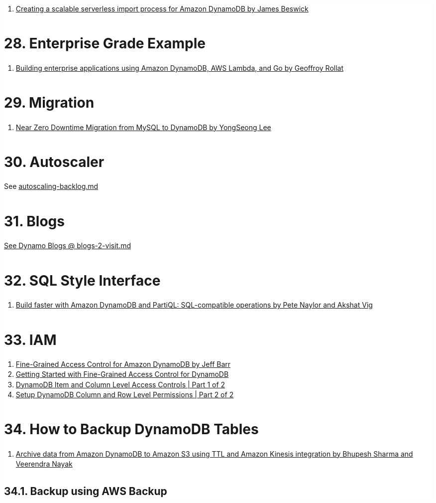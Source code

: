 1. [Creating a scalable serverless import process for Amazon DynamoDB by James Beswick ](https://aws.amazon.com/blogs/compute/creating-a-scalable-serverless-import-process-for-amazon-dynamodb/)

# 28. Enterprise Grade Example

1. [Building enterprise applications using Amazon DynamoDB, AWS Lambda, and Go by Geoffroy Rollat ](https://aws.amazon.com/blogs/database/building-enterprise-applications-using-amazon-dynamodb-aws-lambda-and-golang/)

# 29. Migration

1. [Near Zero Downtime Migration from MySQL to DynamoDB by YongSeong Lee ](https://aws.amazon.com/blogs/big-data/near-zero-downtime-migration-from-mysql-to-dynamodb/)

# 30. Autoscaler

See [autoscaling-backlog.md](./autoscaling-backlog.md)

# 31. Blogs

[See Dynamo Blogs @ blogs-2-visit.md](./blogs-2-visit.md)

# 32. SQL Style Interface

1. [Build faster with Amazon DynamoDB and PartiQL: SQL-compatible operations by Pete Naylor and Akshat Vig](https://aws.amazon.com/blogs/database/build-faster-with-amazon-dynamodb-and-partiql-sql-compatible-operations/)

# 33. IAM

1. [Fine-Grained Access Control for Amazon DynamoDB by Jeff Barr](https://aws.amazon.com/blogs/aws/fine-grained-access-control-for-amazon-dynamodb/)
2. [Getting Started with Fine-Grained Access Control for DynamoDB](https://www.youtube.com/watch?v=uAUYphLWL5w)
2. [DynamoDB Item and Column Level Access Controls | Part 1 of 2](https://www.youtube.com/watch?v=gHjrj_Efk20)
3. [Setup DynamoDB Column and Row Level Permissions | Part 2 of 2](https://www.youtube.com/watch?v=vluovhSOzxA&t=19s)

# 34. How to Backup DynamoDB Tables

1. [Archive data from Amazon DynamoDB to Amazon S3 using TTL and Amazon Kinesis integration by Bhupesh Sharma and Veerendra Nayak ](https://aws.amazon.com/blogs/database/archive-data-from-amazon-dynamodb-to-amazon-s3-using-ttl-and-amazon-kinesis-integration/)

## 34.1. Backup using AWS Backup
